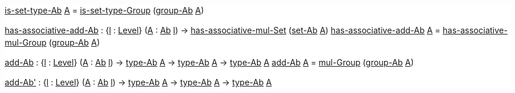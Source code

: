 <a id="2884" href="group-theory.abelian-groups.html#2821" class="Function">is-set-type-Ab</a> <a id="2899" href="group-theory.abelian-groups.html#2899" class="Bound">A</a> <a id="2901" class="Symbol">=</a> <a id="2903" href="group-theory.groups.html#3045" class="Function">is-set-type-Group</a> <a id="2921" class="Symbol">(</a><a id="2922" href="group-theory.abelian-groups.html#2596" class="Function">group-Ab</a> <a id="2931" href="group-theory.abelian-groups.html#2899" class="Bound">A</a><a id="2932" class="Symbol">)</a>

<a id="has-associative-add-Ab"></a><a id="2935" href="group-theory.abelian-groups.html#2935" class="Function">has-associative-add-Ab</a> <a id="2958" class="Symbol">:</a>
  <a id="2962" class="Symbol">{</a><a id="2963" href="group-theory.abelian-groups.html#2963" class="Bound">l</a> <a id="2965" class="Symbol">:</a> <a id="2967" href="Agda.Primitive.html#597" class="Postulate">Level</a><a id="2972" class="Symbol">}</a> <a id="2974" class="Symbol">(</a><a id="2975" href="group-theory.abelian-groups.html#2975" class="Bound">A</a> <a id="2977" class="Symbol">:</a> <a id="2979" href="group-theory.abelian-groups.html#2528" class="Function">Ab</a> <a id="2982" href="group-theory.abelian-groups.html#2963" class="Bound">l</a><a id="2983" class="Symbol">)</a> <a id="2985" class="Symbol">→</a> <a id="2987" href="group-theory.semigroups.html#624" class="Function">has-associative-mul-Set</a> <a id="3011" class="Symbol">(</a><a id="3012" href="group-theory.abelian-groups.html#2662" class="Function">set-Ab</a> <a id="3019" href="group-theory.abelian-groups.html#2975" class="Bound">A</a><a id="3020" class="Symbol">)</a>
<a id="3022" href="group-theory.abelian-groups.html#2935" class="Function">has-associative-add-Ab</a> <a id="3045" href="group-theory.abelian-groups.html#3045" class="Bound">A</a> <a id="3047" class="Symbol">=</a> <a id="3049" href="group-theory.groups.html#3124" class="Function">has-associative-mul-Group</a> <a id="3075" class="Symbol">(</a><a id="3076" href="group-theory.abelian-groups.html#2596" class="Function">group-Ab</a> <a id="3085" href="group-theory.abelian-groups.html#3045" class="Bound">A</a><a id="3086" class="Symbol">)</a>

<a id="add-Ab"></a><a id="3089" href="group-theory.abelian-groups.html#3089" class="Function">add-Ab</a> <a id="3096" class="Symbol">:</a>
  <a id="3100" class="Symbol">{</a><a id="3101" href="group-theory.abelian-groups.html#3101" class="Bound">l</a> <a id="3103" class="Symbol">:</a> <a id="3105" href="Agda.Primitive.html#597" class="Postulate">Level</a><a id="3110" class="Symbol">}</a> <a id="3112" class="Symbol">(</a><a id="3113" href="group-theory.abelian-groups.html#3113" class="Bound">A</a> <a id="3115" class="Symbol">:</a> <a id="3117" href="group-theory.abelian-groups.html#2528" class="Function">Ab</a> <a id="3120" href="group-theory.abelian-groups.html#3101" class="Bound">l</a><a id="3121" class="Symbol">)</a> <a id="3123" class="Symbol">→</a> <a id="3125" href="group-theory.abelian-groups.html#2742" class="Function">type-Ab</a> <a id="3133" href="group-theory.abelian-groups.html#3113" class="Bound">A</a> <a id="3135" class="Symbol">→</a> <a id="3137" href="group-theory.abelian-groups.html#2742" class="Function">type-Ab</a> <a id="3145" href="group-theory.abelian-groups.html#3113" class="Bound">A</a> <a id="3147" class="Symbol">→</a> <a id="3149" href="group-theory.abelian-groups.html#2742" class="Function">type-Ab</a> <a id="3157" href="group-theory.abelian-groups.html#3113" class="Bound">A</a>
<a id="3159" href="group-theory.abelian-groups.html#3089" class="Function">add-Ab</a> <a id="3166" href="group-theory.abelian-groups.html#3166" class="Bound">A</a> <a id="3168" class="Symbol">=</a> <a id="3170" href="group-theory.groups.html#3238" class="Function">mul-Group</a> <a id="3180" class="Symbol">(</a><a id="3181" href="group-theory.abelian-groups.html#2596" class="Function">group-Ab</a> <a id="3190" href="group-theory.abelian-groups.html#3166" class="Bound">A</a><a id="3191" class="Symbol">)</a>

<a id="add-Ab&#39;"></a><a id="3194" href="group-theory.abelian-groups.html#3194" class="Function">add-Ab&#39;</a> <a id="3202" class="Symbol">:</a>
  <a id="3206" class="Symbol">{</a><a id="3207" href="group-theory.abelian-groups.html#3207" class="Bound">l</a> <a id="3209" class="Symbol">:</a> <a id="3211" href="Agda.Primitive.html#597" class="Postulate">Level</a><a id="3216" class="Symbol">}</a> <a id="3218" class="Symbol">(</a><a id="3219" href="group-theory.abelian-groups.html#3219" class="Bound">A</a> <a id="3221" class="Symbol">:</a> <a id="3223" href="group-theory.abelian-groups.html#2528" class="Function">Ab</a> <a id="3226" href="group-theory.abelian-groups.html#3207" class="Bound">l</a><a id="3227" class="Symbol">)</a> <a id="3229" class="Symbol">→</a> <a id="3231" href="group-theory.abelian-groups.html#2742" class="Function">type-Ab</a> <a id="3239" href="group-theory.abelian-groups.html#3219" class="Bound">A</a> <a id="3241" class="Symbol">→</a> <a id="3243" href="group-theory.abelian-groups.html#2742" class="Function">type-Ab</a> <a id="3251" href="group-theory.abelian-groups.html#3219" class="Bound">A</a> <a id="3253" class="Symbol">→</a> <a id="3255" href="group-theory.abelian-groups.html#2742" class="Function">type-Ab</a> <a id="3263" href="group-theory.abelian-groups.html#3219" class="Bound">A</a>